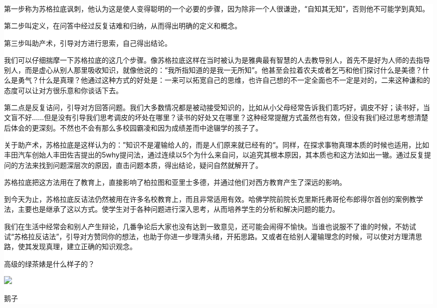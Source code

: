 第一步称为苏格拉底讽刺，他认为这是使人变得聪明的一个必要的步骤，因为除非一个人很谦逊，“自知其无知”，否则他不可能学到真知。

第二步叫定义，在问答中经过反复诘难和归纳，从而得出明确的定义和概念。

第三步叫助产术，引导对方进行思索，自己得出结论。

我们可以仔细揣摩一下苏格拉底的这几个步骤。像苏格拉底这样在当时被认为是雅典最有智慧的人去教导别人，首先不是好为人师的去指导别人，而是虚心从别人那里吸收知识，就像他说的：“我所指知道的是我一无所知”。他甚至会拉着农夫或者乞丐和他们探讨什么是美德？什么是勇气？什么是真理？他通过这种方式的好处是：一来可以拓宽自己的思维，也许自己想的不一定全面也不一定是对的，二来这种谦和的态度可以让对方很乐意和你谈话下去。

第二点是反复诘问，引导对方回答问题。我们大多数情况都是被动接受知识的，比如从小父母经常告诉我们乖巧好，调皮不好；读书好，当文盲不好……但是没有引导我们思考调皮的坏处在哪里？读书的好处又在哪里？这种经常提醒方式虽然也有效，但没有我们经过思考想清楚后体会的更深刻。不然也不会有那么多校园霸凌和因为成绩差而中途辍学的孩子了。

关于助产术，苏格拉底是这样认为的：”知识不是灌输给人的，而是人们原来就已经有的“。同样，在探求事物真理本质的时候也适用，比如丰田汽车创始人丰田佐吉提出的5why提问法，通过连续以5个为什么来自问，以追究其根本原因，其本质也和这方法如出一辙。通过反复提问的方法来找到问题深层次的原因，直击问题本质，得出结论，疑问自然就解开了。

苏格拉底把这方法用在了教育上，直接影响了柏拉图和亚里士多德，并通过他们对西方教育产生了深远的影响。

到今天为止，苏格拉底反诘法仍然被用在许多名校教育上，而且非常适用有效。哈佛学院前院长克里斯托弗哥伦布郎得尔首创的案例教学法，主要也是继承了这以方式。使学生对于各种问题进行深入思考，从而培养学生的分析和解决问题的能力。

我们在生活中经常会和别人产生辩论，几番争论后大家也没有达到一致意见，还可能会闹得不愉快。当谁也说服不了谁的时候，不妨试试“苏格拉反诘法”，引导对方赞同你的想法，也助于你进一步理清头绪，开拓思路。又或者在给别人灌输理念的时候，可以使对方理清思路，使其发现真理，建立正确的知识观念。

高级的绿茶婊是什么样子的？

![](https://g1proxy.wimg.site/sPH9rLpxtNHpBvWwSGaB-zwESuLvsp8S6m-iJUdYQ2UA/https://pic3.zhimg.com/v2-d801899ce048803d1c8b56edd6321961.jpg)

鹅子
